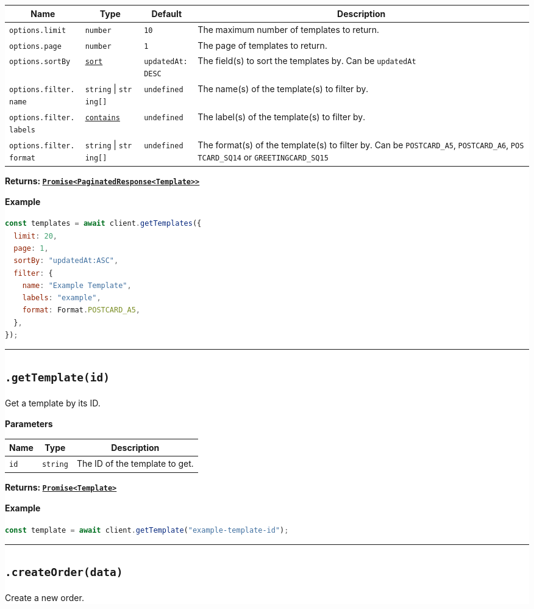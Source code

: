 | Name                    | Type                               | Default          | Description                                                                                                                |
| ----------------------- | ---------------------------------- | ---------------- | -------------------------------------------------------------------------------------------------------------------------- |
| `options.limit`         | `number`                           | `10`             | The maximum number of templates to return.                                                                                 |
| `options.page`          | `number`                           | `1`              | The page of templates to return.                                                                                           |
| `options.sortBy`        | [`sort`](./Filtering#Sorting)      | `updatedAt:DESC` | The field(s) to sort the templates by. Can be `updatedAt`                                                                  |
| `options.filter.name`   | `string` \| `string[]`             | `undefined`      | The name(s) of the template(s) to filter by.                                                                               |
| `options.filter.labels` | [`contains`](./Filtering#Contains) | `undefined`      | The label(s) of the template(s) to filter by.                                                                              |
| `options.filter.format` | `string` \| `string[]`             | `undefined`      | The format(s) of the template(s) to filter by. Can be `POSTCARD_A5`, `POSTCARD_A6`, `POSTCARD_SQ14` or `GREETINGCARD_SQ15` |

**Returns: [`Promise<PaginatedResponse<Template>>`](./Template)**

**Example**

```js
const templates = await client.getTemplates({
  limit: 20,
  page: 1,
  sortBy: "updatedAt:ASC",
  filter: {
    name: "Example Template",
    labels: "example",
    format: Format.POSTCARD_A5,
  },
});
```

---

## `.getTemplate(id)`

Get a template by its ID.

**Parameters**

| Name | Type     | Description                    |
| ---- | -------- | ------------------------------ |
| `id` | `string` | The ID of the template to get. |

**Returns: [`Promise<Template>`](./Template)**

**Example**

```js
const template = await client.getTemplate("example-template-id");
```

---

## `.createOrder(data)`

Create a new order.
